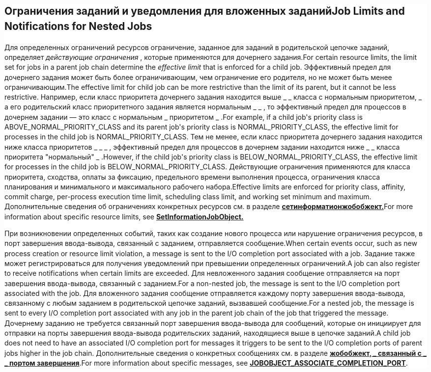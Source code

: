 ## <a name="job-limits-and-notifications-for-nested-jobs"></a><span data-ttu-id="b0e4c-144">Ограничения заданий и уведомления для вложенных заданий</span><span class="sxs-lookup"><span data-stu-id="b0e4c-144">Job Limits and Notifications for Nested Jobs</span></span>

<span data-ttu-id="b0e4c-145">Для определенных ограничений ресурсов ограничение, заданное для заданий в родительской цепочке заданий, определяет *действующие ограничения* , которые применяются для дочернего задания.</span><span class="sxs-lookup"><span data-stu-id="b0e4c-145">For certain resource limits, the limit set for jobs in a parent job chain determine the *effective limit* that is enforced for a child job.</span></span> <span data-ttu-id="b0e4c-146">Эффективный предел для дочернего задания может быть более ограничивающим, чем ограничение его родителя, но не может быть менее ограничивающим.</span><span class="sxs-lookup"><span data-stu-id="b0e4c-146">The effective limit for child job can be more restrictive than the limit of its parent, but it cannot be less restrictive.</span></span> <span data-ttu-id="b0e4c-147">Например, если класс приоритета дочернего задания находится выше \_ \_ класса с нормальным приоритетом, \_ а его родительский класс приоритетного задания является нормальным \_ \_ , то эффективный предел для процессов в дочернем задании — это класс с нормальным \_ приоритетом \_ .</span><span class="sxs-lookup"><span data-stu-id="b0e4c-147">For example, if a child job's priority class is ABOVE\_NORMAL\_PRIORITY\_CLASS and its parent job's priority class is NORMAL\_PRIORITY\_CLASS, the effective limit for processes in the child job is NORMAL\_PRIORITY\_CLASS.</span></span> <span data-ttu-id="b0e4c-148">Тем не менее, если класс приоритета дочернего задания находится ниже класса приоритетов \_ \_ \_ , эффективный предел для процессов в дочернем задании находится ниже \_ \_ класса приоритета "нормальный" \_ .</span><span class="sxs-lookup"><span data-stu-id="b0e4c-148">However, if the child job's priority class is BELOW\_NORMAL\_PRIORITY\_CLASS, the effective limit for processes in the child job is BELOW\_NORMAL\_PRIORITY\_CLASS.</span></span> <span data-ttu-id="b0e4c-149">Действующие ограничения применяются для класса приоритета, сходства, оплаты за фиксацию, предельного времени выполнения процесса, ограничения класса планирования и минимального и максимального рабочего набора.</span><span class="sxs-lookup"><span data-stu-id="b0e4c-149">Effective limits are enforced for priority class, affinity, commit charge, per-process execution time limit, scheduling class limit, and working set minimum and maximum.</span></span> <span data-ttu-id="b0e4c-150">Дополнительные сведения об ограничениях конкретных ресурсов см. в разделе [ **сетинформатионжобобжект.**](/windows/win32/api/jobapi2/nf-jobapi2-setinformationjobobject)</span><span class="sxs-lookup"><span data-stu-id="b0e4c-150">For more information about specific resource limits, see [**SetInformationJobObject.**](/windows/win32/api/jobapi2/nf-jobapi2-setinformationjobobject)</span></span>

<span data-ttu-id="b0e4c-151">При возникновении определенных событий, таких как создание нового процесса или нарушение ограничения ресурсов, в порт завершения ввода-вывода, связанный с заданием, отправляется сообщение.</span><span class="sxs-lookup"><span data-stu-id="b0e4c-151">When certain events occur, such as new process creation or resource limit violation, a message is sent to the I/O completion port associated with a job.</span></span> <span data-ttu-id="b0e4c-152">Задание также может регистрироваться для получения уведомлений при превышении определенных ограничений.</span><span class="sxs-lookup"><span data-stu-id="b0e4c-152">A job can also register to receive notifications when certain limits are exceeded.</span></span> <span data-ttu-id="b0e4c-153">Для невложенного задания сообщение отправляется на порт завершения ввода-вывода, связанный с заданием.</span><span class="sxs-lookup"><span data-stu-id="b0e4c-153">For a non-nested job, the message is sent to the I/O completion port associated with the job.</span></span> <span data-ttu-id="b0e4c-154">Для вложенного задания сообщение отправляется каждому порту завершения ввода-вывода, связанному с любым заданием в родительской цепочке заданий, вызвавшей сообщение.</span><span class="sxs-lookup"><span data-stu-id="b0e4c-154">For a nested job, the message is sent to every I/O completion port associated with any job in the parent job chain of the job that triggered the message.</span></span> <span data-ttu-id="b0e4c-155">Дочернему заданию не требуется связанный порт завершения ввода-вывода для сообщений, которые он инициирует для отправки на порты завершения ввода-вывода родительских заданий, находящиеся выше в цепочке заданий.</span><span class="sxs-lookup"><span data-stu-id="b0e4c-155">A child job does not need to have an associated I/O completion port for messages it triggers to be sent to the I/O completion ports of parent jobs higher in the job chain.</span></span> <span data-ttu-id="b0e4c-156">Дополнительные сведения о конкретных сообщениях см. в разделе [**жобобжект, \_ связанный с \_ \_ портом завершения**](/windows/desktop/api/WinNT/ns-winnt-jobobject_associate_completion_port).</span><span class="sxs-lookup"><span data-stu-id="b0e4c-156">For more information about specific messages, see [**JOBOBJECT\_ASSOCIATE\_COMPLETION\_PORT**](/windows/desktop/api/WinNT/ns-winnt-jobobject_associate_completion_port).</span></span>
